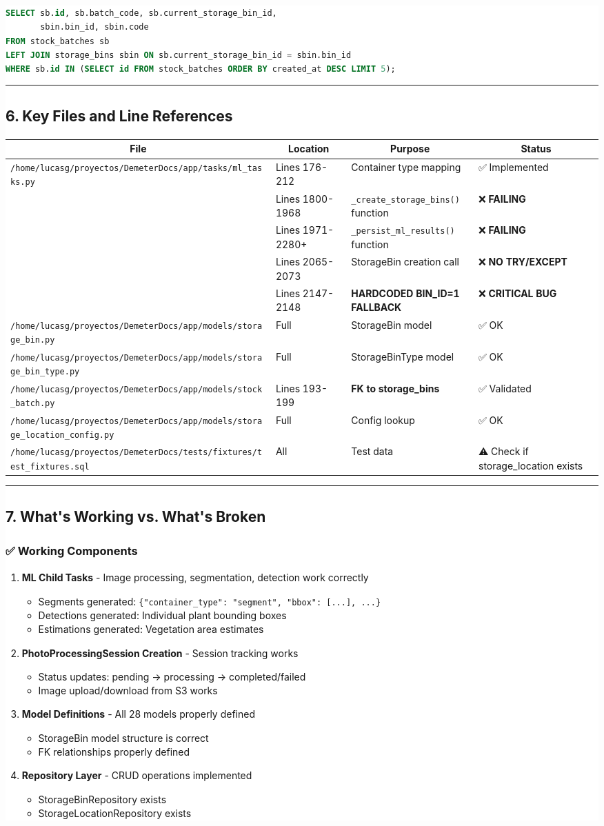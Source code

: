 ```sql
SELECT sb.id, sb.batch_code, sb.current_storage_bin_id, 
       sbin.bin_id, sbin.code
FROM stock_batches sb
LEFT JOIN storage_bins sbin ON sb.current_storage_bin_id = sbin.bin_id
WHERE sb.id IN (SELECT id FROM stock_batches ORDER BY created_at DESC LIMIT 5);
```

---

## 6. Key Files and Line References

| File | Location | Purpose | Status |
|------|----------|---------|--------|
| `/home/lucasg/proyectos/DemeterDocs/app/tasks/ml_tasks.py` | Lines 176-212 | Container type mapping | ✅ Implemented |
| | Lines 1800-1968 | `_create_storage_bins()` function | ❌ **FAILING** |
| | Lines 1971-2280+ | `_persist_ml_results()` function | ❌ **FAILING** |
| | Lines 2065-2073 | StorageBin creation call | ❌ **NO TRY/EXCEPT** |
| | Lines 2147-2148 | **HARDCODED BIN_ID=1 FALLBACK** | ❌ **CRITICAL BUG** |
| `/home/lucasg/proyectos/DemeterDocs/app/models/storage_bin.py` | Full | StorageBin model | ✅ OK |
| `/home/lucasg/proyectos/DemeterDocs/app/models/storage_bin_type.py` | Full | StorageBinType model | ✅ OK |
| `/home/lucasg/proyectos/DemeterDocs/app/models/stock_batch.py` | Lines 193-199 | **FK to storage_bins** | ✅ Validated |
| `/home/lucasg/proyectos/DemeterDocs/app/models/storage_location_config.py` | Full | Config lookup | ✅ OK |
| `/home/lucasg/proyectos/DemeterDocs/tests/fixtures/test_fixtures.sql` | All | Test data | ⚠️ Check if storage_location exists |

---

## 7. What's Working vs. What's Broken

### ✅ Working Components

1. **ML Child Tasks** - Image processing, segmentation, detection work correctly
   - Segments generated: `{"container_type": "segment", "bbox": [...], ...}`
   - Detections generated: Individual plant bounding boxes
   - Estimations generated: Vegetation area estimates

2. **PhotoProcessingSession Creation** - Session tracking works
   - Status updates: pending → processing → completed/failed
   - Image upload/download from S3 works

3. **Model Definitions** - All 28 models properly defined
   - StorageBin model structure is correct
   - FK relationships properly defined

4. **Repository Layer** - CRUD operations implemented
   - StorageBinRepository exists
   - StorageLocationRepository exists
